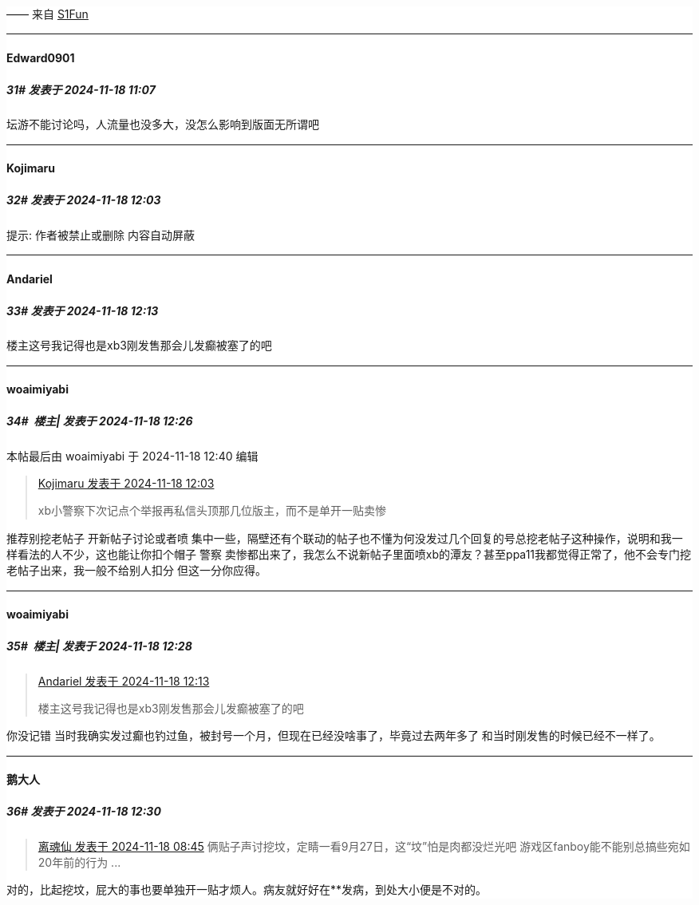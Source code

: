 —— 来自 [S1Fun](https://s1fun.koalcat.com)

*****

####  Edward0901  
##### 31#       发表于 2024-11-18 11:07

坛游不能讨论吗，人流量也没多大，没怎么影响到版面无所谓吧

*****

####  Kojimaru  
##### 32#       发表于 2024-11-18 12:03

提示: 作者被禁止或删除 内容自动屏蔽

*****

####  Andariel  
##### 33#       发表于 2024-11-18 12:13

楼主这号我记得也是xb3刚发售那会儿发癫被塞了的吧

*****

####  woaimiyabi  
##### 34#         楼主| 发表于 2024-11-18 12:26

 本帖最后由 woaimiyabi 于 2024-11-18 12:40 编辑 
<blockquote><a href="httphttps://bbs.saraba1st.com/2b/forum.php?mod=redirect&amp;goto=findpost&amp;pid=66720192&amp;ptid=2207237" target="_blank">Kojimaru 发表于 2024-11-18 12:03</a>

xb小警察下次记点个举报再私信头顶那几位版主，而不是单开一贴卖惨</blockquote>
推荐别挖老帖子 开新帖子讨论或者喷 集中一些，隔壁还有个联动的帖子也不懂为何没发过几个回复的号总挖老帖子这种操作，说明和我一样看法的人不少，这也能让你扣个帽子 警察 卖惨都出来了，我怎么不说新帖子里面喷xb的潭友？甚至ppa11我都觉得正常了，他不会专门挖老帖子出来，我一般不给别人扣分 但这一分你应得。

*****

####  woaimiyabi  
##### 35#         楼主| 发表于 2024-11-18 12:28

<blockquote><a href="httphttps://bbs.saraba1st.com/2b/forum.php?mod=redirect&amp;goto=findpost&amp;pid=66720294&amp;ptid=2207237" target="_blank">Andariel 发表于 2024-11-18 12:13</a>

楼主这号我记得也是xb3刚发售那会儿发癫被塞了的吧</blockquote>
你没记错 当时我确实发过癫也钓过鱼，被封号一个月，但现在已经没啥事了，毕竟过去两年多了 和当时刚发售的时候已经不一样了。

*****

####  鹅大人  
##### 36#       发表于 2024-11-18 12:30

<blockquote><a href="httphttps://bbs.saraba1st.com/2b/forum.php?mod=redirect&amp;goto=findpost&amp;pid=66718405&amp;ptid=2207237" target="_blank">离魂仙 发表于 2024-11-18 08:45</a>
俩贴子声讨挖坟，定睛一看9月27日，这“坟”怕是肉都没烂光吧
游戏区fanboy能不能别总搞些宛如20年前的行为 ...</blockquote>
对的，比起挖坟，屁大的事也要单独开一贴才烦人。病友就好好在**发病，到处大小便是不对的。
